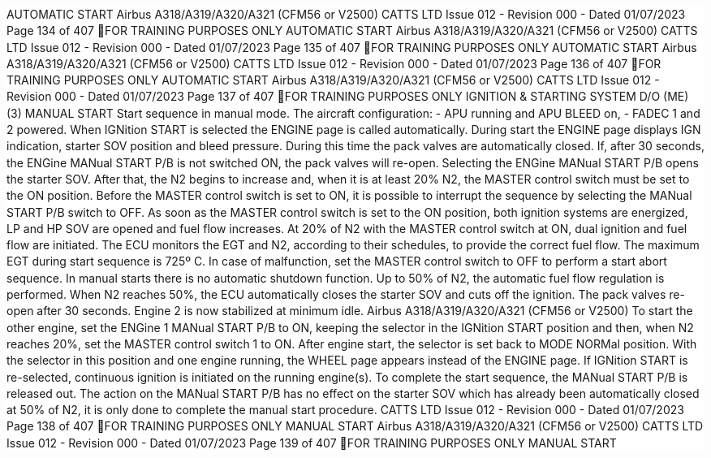 AUTOMATIC START
Airbus A318/A319/A320/A321 (CFM56 or V2500)
CATTS LTD
Issue 012 - Revision 000 - Dated 01/07/2023 Page 134 of 407
FOR TRAINING PURPOSES ONLY
AUTOMATIC START
Airbus A318/A319/A320/A321 (CFM56 or V2500)
CATTS LTD
Issue 012 - Revision 000 - Dated 01/07/2023 Page 135 of 407
FOR TRAINING PURPOSES ONLY
AUTOMATIC START
Airbus A318/A319/A320/A321 (CFM56 or V2500)
CATTS LTD
Issue 012 - Revision 000 - Dated 01/07/2023 Page 136 of 407
FOR TRAINING PURPOSES ONLY
AUTOMATIC START
Airbus A318/A319/A320/A321 (CFM56 or V2500)
CATTS LTD
Issue 012 - Revision 000 - Dated 01/07/2023 Page 137 of 407
FOR TRAINING PURPOSES ONLY
IGNITION & STARTING SYSTEM D/O (ME) (3) MANUAL START Start sequence in
manual mode. The aircraft configuration: - APU running and APU BLEED
on, - FADEC 1 and 2 powered. When IGNition START is selected the ENGINE
page is called automatically. During start the ENGINE page displays IGN
indication, starter SOV position and bleed pressure. During this time
the pack valves are automatically closed. If, after 30 seconds, the
ENGine MANual START P/B is not switched ON, the pack valves will
re-open. Selecting the ENGine MANual START P/B opens the starter SOV.
After that, the N2 begins to increase and, when it is at least 20% N2,
the MASTER control switch must be set to the ON position. Before the
MASTER control switch is set to ON, it is possible to interrupt the
sequence by selecting the MANual START P/B switch to OFF. As soon as the
MASTER control switch is set to the ON position, both ignition systems
are energized, LP and HP SOV are opened and fuel flow increases. At 20%
of N2 with the MASTER control switch at ON, dual ignition and fuel flow
are initiated. The ECU monitors the EGT and N2, according to their
schedules, to provide the correct fuel flow. The maximum EGT during
start sequence is 725º C. In case of malfunction, set the MASTER control
switch to OFF to perform a start abort sequence. In manual starts there
is no automatic shutdown function. Up to 50% of N2, the automatic fuel
flow regulation is performed. When N2 reaches 50%, the ECU automatically
closes the starter SOV and cuts off the ignition. The pack valves
re-open after 30 seconds. Engine 2 is now stabilized at minimum idle.
Airbus A318/A319/A320/A321 (CFM56 or V2500)
To start the other engine, set the ENGine 1 MANual START P/B to ON,
keeping the selector in the IGNition START position and then, when N2
reaches 20%, set the MASTER control switch 1 to ON. After engine start,
the selector is set back to MODE NORMal position. With the selector in
this position and one engine running, the WHEEL page appears instead of
the ENGINE page. If IGNition START is re-selected, continuous ignition
is initiated on the running engine(s). To complete the start sequence,
the MANual START P/B is released out. The action on the MANual START P/B
has no effect on the starter SOV which has already been automatically
closed at 50% of N2, it is only done to complete the manual start
procedure.
CATTS LTD
Issue 012 - Revision 000 - Dated 01/07/2023 Page 138 of 407
FOR TRAINING PURPOSES ONLY
MANUAL START
Airbus A318/A319/A320/A321 (CFM56 or V2500)
CATTS LTD
Issue 012 - Revision 000 - Dated 01/07/2023 Page 139 of 407
FOR TRAINING PURPOSES ONLY
MANUAL START